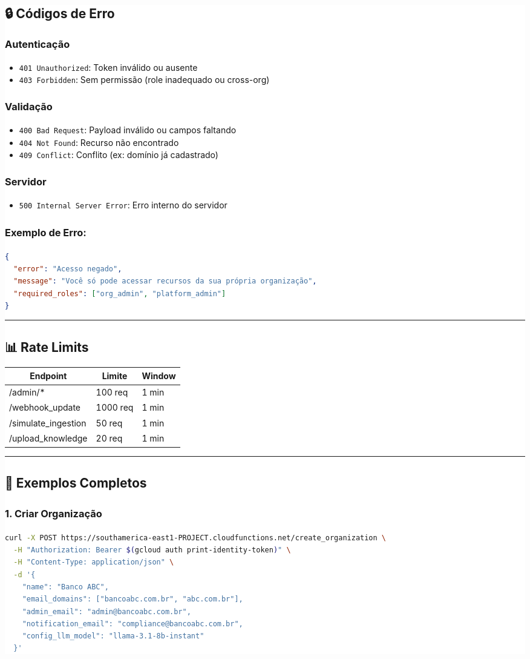 ## 🔒 Códigos de Erro

### Autenticação
- `401 Unauthorized`: Token inválido ou ausente
- `403 Forbidden`: Sem permissão (role inadequado ou cross-org)

### Validação
- `400 Bad Request`: Payload inválido ou campos faltando
- `404 Not Found`: Recurso não encontrado
- `409 Conflict`: Conflito (ex: domínio já cadastrado)

### Servidor
- `500 Internal Server Error`: Erro interno do servidor

### Exemplo de Erro:
```json
{
  "error": "Acesso negado",
  "message": "Você só pode acessar recursos da sua própria organização",
  "required_roles": ["org_admin", "platform_admin"]
}
```

---

## 📊 Rate Limits

| Endpoint | Limite | Window |
|----------|--------|--------|
| /admin/* | 100 req | 1 min |
| /webhook_update | 1000 req | 1 min |
| /simulate_ingestion | 50 req | 1 min |
| /upload_knowledge | 20 req | 1 min |

---

## 🧪 Exemplos Completos

### 1. Criar Organização

```bash
curl -X POST https://southamerica-east1-PROJECT.cloudfunctions.net/create_organization \
  -H "Authorization: Bearer $(gcloud auth print-identity-token)" \
  -H "Content-Type: application/json" \
  -d '{
    "name": "Banco ABC",
    "email_domains": ["bancoabc.com.br", "abc.com.br"],
    "admin_email": "admin@bancoabc.com.br",
    "notification_email": "compliance@bancoabc.com.br",
    "config_llm_model": "llama-3.1-8b-instant"
  }'
```
